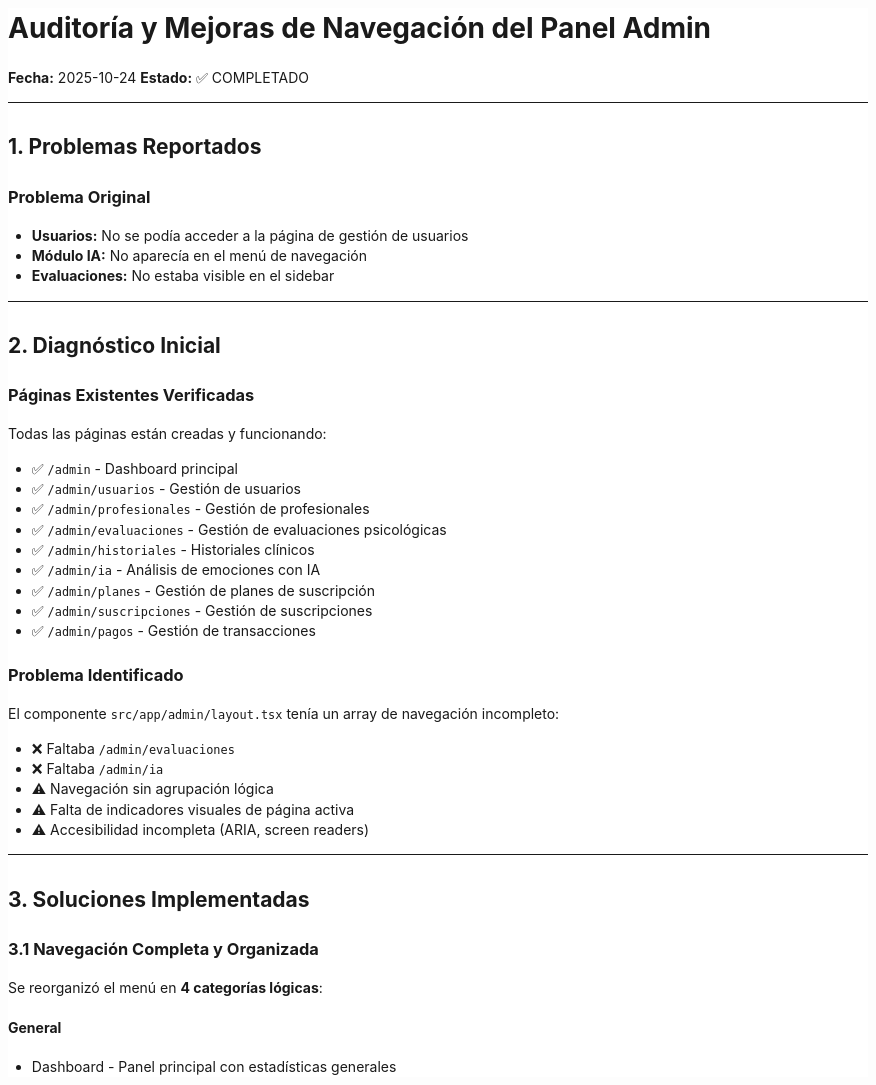 # Auditoría y Mejoras de Navegación del Panel Admin

**Fecha:** 2025-10-24
**Estado:** ✅ COMPLETADO

---

## 1. Problemas Reportados

### Problema Original
- **Usuarios:** No se podía acceder a la página de gestión de usuarios
- **Módulo IA:** No aparecía en el menú de navegación
- **Evaluaciones:** No estaba visible en el sidebar

---

## 2. Diagnóstico Inicial

### Páginas Existentes Verificadas
Todas las páginas están creadas y funcionando:
- ✅ `/admin` - Dashboard principal
- ✅ `/admin/usuarios` - Gestión de usuarios
- ✅ `/admin/profesionales` - Gestión de profesionales
- ✅ `/admin/evaluaciones` - Gestión de evaluaciones psicológicas
- ✅ `/admin/historiales` - Historiales clínicos
- ✅ `/admin/ia` - Análisis de emociones con IA
- ✅ `/admin/planes` - Gestión de planes de suscripción
- ✅ `/admin/suscripciones` - Gestión de suscripciones
- ✅ `/admin/pagos` - Gestión de transacciones

### Problema Identificado
El componente `src/app/admin/layout.tsx` tenía un array de navegación incompleto:
- ❌ Faltaba `/admin/evaluaciones`
- ❌ Faltaba `/admin/ia`
- ⚠️ Navegación sin agrupación lógica
- ⚠️ Falta de indicadores visuales de página activa
- ⚠️ Accesibilidad incompleta (ARIA, screen readers)

---

## 3. Soluciones Implementadas

### 3.1 Navegación Completa y Organizada

Se reorganizó el menú en **4 categorías lógicas**:

#### General
- Dashboard - Panel principal con estadísticas generales
